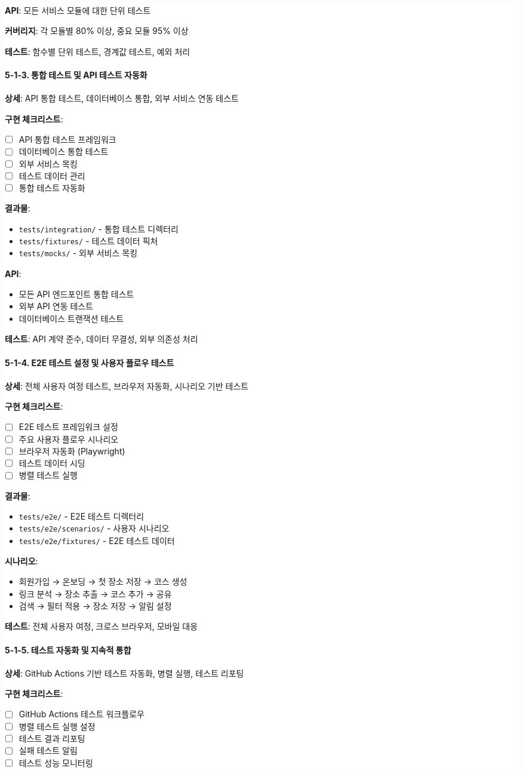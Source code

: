 **API**: 모든 서비스 모듈에 대한 단위 테스트

**커버리지**: 각 모듈별 80% 이상, 중요 모듈 95% 이상

**테스트**: 함수별 단위 테스트, 경계값 테스트, 예외 처리

#### 5-1-3. 통합 테스트 및 API 테스트 자동화
**상세**: API 통합 테스트, 데이터베이스 통합, 외부 서비스 연동 테스트

**구현 체크리스트**:
- [ ] API 통합 테스트 프레임워크
- [ ] 데이터베이스 통합 테스트
- [ ] 외부 서비스 목킹
- [ ] 테스트 데이터 관리
- [ ] 통합 테스트 자동화

**결과물**: 
- `tests/integration/` - 통합 테스트 디렉터리
- `tests/fixtures/` - 테스트 데이터 픽처
- `tests/mocks/` - 외부 서비스 목킹

**API**: 
- 모든 API 엔드포인트 통합 테스트
- 외부 API 연동 테스트
- 데이터베이스 트랜잭션 테스트

**테스트**: API 계약 준수, 데이터 무결성, 외부 의존성 처리

#### 5-1-4. E2E 테스트 설정 및 사용자 플로우 테스트
**상세**: 전체 사용자 여정 테스트, 브라우저 자동화, 시나리오 기반 테스트

**구현 체크리스트**:
- [ ] E2E 테스트 프레임워크 설정
- [ ] 주요 사용자 플로우 시나리오
- [ ] 브라우저 자동화 (Playwright)
- [ ] 테스트 데이터 시딩
- [ ] 병렬 테스트 실행

**결과물**: 
- `tests/e2e/` - E2E 테스트 디렉터리
- `tests/e2e/scenarios/` - 사용자 시나리오
- `tests/e2e/fixtures/` - E2E 테스트 데이터

**시나리오**: 
- 회원가입 → 온보딩 → 첫 장소 저장 → 코스 생성
- 링크 분석 → 장소 추출 → 코스 추가 → 공유
- 검색 → 필터 적용 → 장소 저장 → 알림 설정

**테스트**: 전체 사용자 여정, 크로스 브라우저, 모바일 대응

#### 5-1-5. 테스트 자동화 및 지속적 통합
**상세**: GitHub Actions 기반 테스트 자동화, 병렬 실행, 테스트 리포팅

**구현 체크리스트**:
- [ ] GitHub Actions 테스트 워크플로우
- [ ] 병렬 테스트 실행 설정
- [ ] 테스트 결과 리포팅
- [ ] 실패 테스트 알림
- [ ] 테스트 성능 모니터링
